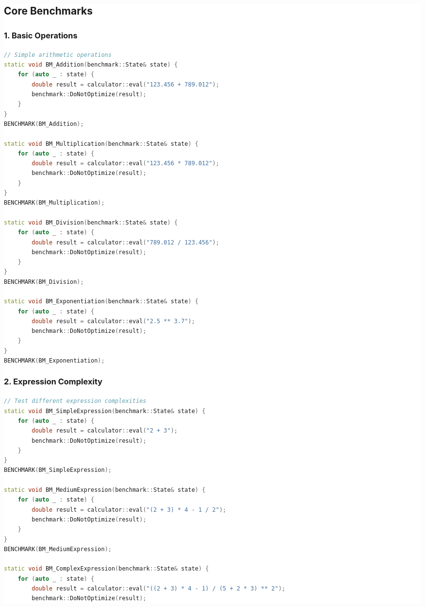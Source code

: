 ## Core Benchmarks

### 1. Basic Operations

```cpp
// Simple arithmetic operations
static void BM_Addition(benchmark::State& state) {
    for (auto _ : state) {
        double result = calculator::eval("123.456 + 789.012");
        benchmark::DoNotOptimize(result);
    }
}
BENCHMARK(BM_Addition);

static void BM_Multiplication(benchmark::State& state) {
    for (auto _ : state) {
        double result = calculator::eval("123.456 * 789.012");
        benchmark::DoNotOptimize(result);
    }
}
BENCHMARK(BM_Multiplication);

static void BM_Division(benchmark::State& state) {
    for (auto _ : state) {
        double result = calculator::eval("789.012 / 123.456");
        benchmark::DoNotOptimize(result);
    }
}
BENCHMARK(BM_Division);

static void BM_Exponentiation(benchmark::State& state) {
    for (auto _ : state) {
        double result = calculator::eval("2.5 ** 3.7");
        benchmark::DoNotOptimize(result);
    }
}
BENCHMARK(BM_Exponentiation);
```

### 2. Expression Complexity

```cpp
// Test different expression complexities
static void BM_SimpleExpression(benchmark::State& state) {
    for (auto _ : state) {
        double result = calculator::eval("2 + 3");
        benchmark::DoNotOptimize(result);
    }
}
BENCHMARK(BM_SimpleExpression);

static void BM_MediumExpression(benchmark::State& state) {
    for (auto _ : state) {
        double result = calculator::eval("(2 + 3) * 4 - 1 / 2");
        benchmark::DoNotOptimize(result);
    }
}
BENCHMARK(BM_MediumExpression);

static void BM_ComplexExpression(benchmark::State& state) {
    for (auto _ : state) {
        double result = calculator::eval("((2 + 3) * 4 - 1) / (5 + 2 * 3) ** 2");
        benchmark::DoNotOptimize(result);
```